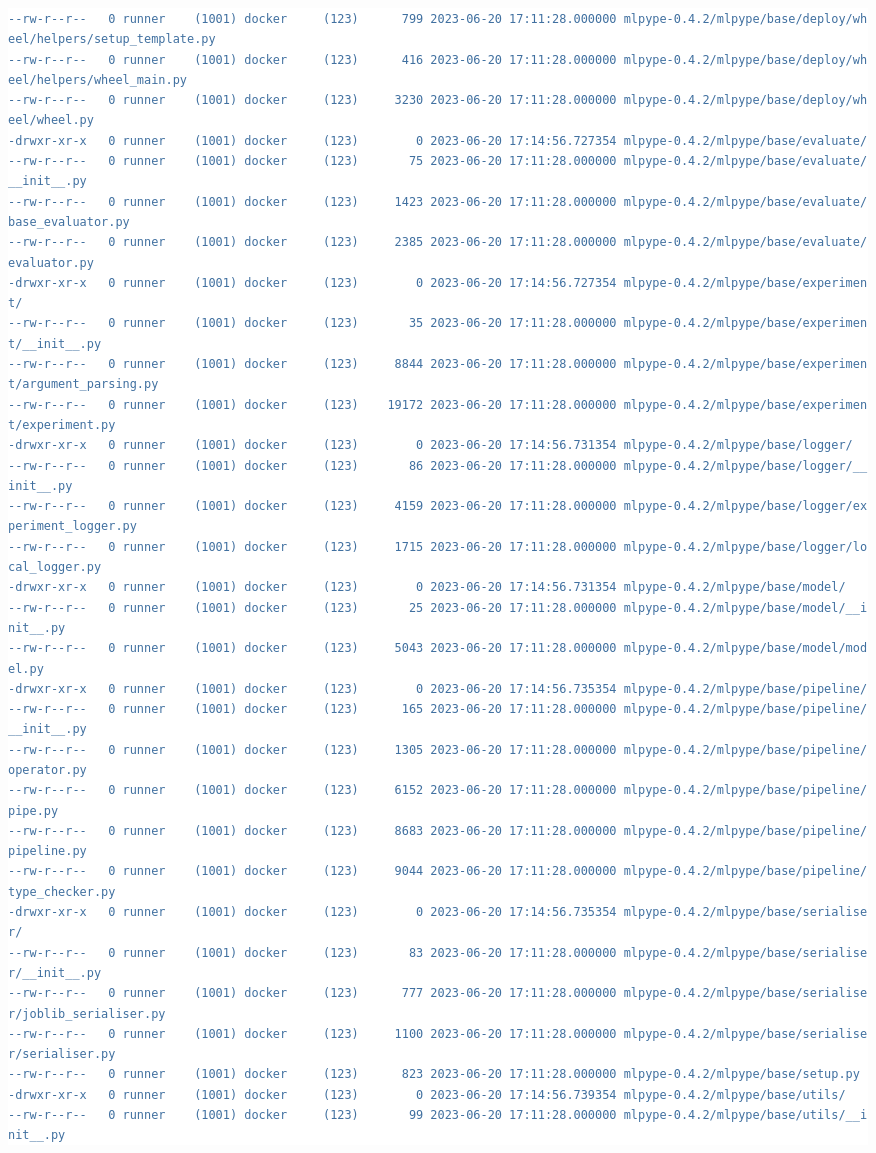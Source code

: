 ```diff
--rw-r--r--   0 runner    (1001) docker     (123)      799 2023-06-20 17:11:28.000000 mlpype-0.4.2/mlpype/base/deploy/wheel/helpers/setup_template.py
--rw-r--r--   0 runner    (1001) docker     (123)      416 2023-06-20 17:11:28.000000 mlpype-0.4.2/mlpype/base/deploy/wheel/helpers/wheel_main.py
--rw-r--r--   0 runner    (1001) docker     (123)     3230 2023-06-20 17:11:28.000000 mlpype-0.4.2/mlpype/base/deploy/wheel/wheel.py
-drwxr-xr-x   0 runner    (1001) docker     (123)        0 2023-06-20 17:14:56.727354 mlpype-0.4.2/mlpype/base/evaluate/
--rw-r--r--   0 runner    (1001) docker     (123)       75 2023-06-20 17:11:28.000000 mlpype-0.4.2/mlpype/base/evaluate/__init__.py
--rw-r--r--   0 runner    (1001) docker     (123)     1423 2023-06-20 17:11:28.000000 mlpype-0.4.2/mlpype/base/evaluate/base_evaluator.py
--rw-r--r--   0 runner    (1001) docker     (123)     2385 2023-06-20 17:11:28.000000 mlpype-0.4.2/mlpype/base/evaluate/evaluator.py
-drwxr-xr-x   0 runner    (1001) docker     (123)        0 2023-06-20 17:14:56.727354 mlpype-0.4.2/mlpype/base/experiment/
--rw-r--r--   0 runner    (1001) docker     (123)       35 2023-06-20 17:11:28.000000 mlpype-0.4.2/mlpype/base/experiment/__init__.py
--rw-r--r--   0 runner    (1001) docker     (123)     8844 2023-06-20 17:11:28.000000 mlpype-0.4.2/mlpype/base/experiment/argument_parsing.py
--rw-r--r--   0 runner    (1001) docker     (123)    19172 2023-06-20 17:11:28.000000 mlpype-0.4.2/mlpype/base/experiment/experiment.py
-drwxr-xr-x   0 runner    (1001) docker     (123)        0 2023-06-20 17:14:56.731354 mlpype-0.4.2/mlpype/base/logger/
--rw-r--r--   0 runner    (1001) docker     (123)       86 2023-06-20 17:11:28.000000 mlpype-0.4.2/mlpype/base/logger/__init__.py
--rw-r--r--   0 runner    (1001) docker     (123)     4159 2023-06-20 17:11:28.000000 mlpype-0.4.2/mlpype/base/logger/experiment_logger.py
--rw-r--r--   0 runner    (1001) docker     (123)     1715 2023-06-20 17:11:28.000000 mlpype-0.4.2/mlpype/base/logger/local_logger.py
-drwxr-xr-x   0 runner    (1001) docker     (123)        0 2023-06-20 17:14:56.731354 mlpype-0.4.2/mlpype/base/model/
--rw-r--r--   0 runner    (1001) docker     (123)       25 2023-06-20 17:11:28.000000 mlpype-0.4.2/mlpype/base/model/__init__.py
--rw-r--r--   0 runner    (1001) docker     (123)     5043 2023-06-20 17:11:28.000000 mlpype-0.4.2/mlpype/base/model/model.py
-drwxr-xr-x   0 runner    (1001) docker     (123)        0 2023-06-20 17:14:56.735354 mlpype-0.4.2/mlpype/base/pipeline/
--rw-r--r--   0 runner    (1001) docker     (123)      165 2023-06-20 17:11:28.000000 mlpype-0.4.2/mlpype/base/pipeline/__init__.py
--rw-r--r--   0 runner    (1001) docker     (123)     1305 2023-06-20 17:11:28.000000 mlpype-0.4.2/mlpype/base/pipeline/operator.py
--rw-r--r--   0 runner    (1001) docker     (123)     6152 2023-06-20 17:11:28.000000 mlpype-0.4.2/mlpype/base/pipeline/pipe.py
--rw-r--r--   0 runner    (1001) docker     (123)     8683 2023-06-20 17:11:28.000000 mlpype-0.4.2/mlpype/base/pipeline/pipeline.py
--rw-r--r--   0 runner    (1001) docker     (123)     9044 2023-06-20 17:11:28.000000 mlpype-0.4.2/mlpype/base/pipeline/type_checker.py
-drwxr-xr-x   0 runner    (1001) docker     (123)        0 2023-06-20 17:14:56.735354 mlpype-0.4.2/mlpype/base/serialiser/
--rw-r--r--   0 runner    (1001) docker     (123)       83 2023-06-20 17:11:28.000000 mlpype-0.4.2/mlpype/base/serialiser/__init__.py
--rw-r--r--   0 runner    (1001) docker     (123)      777 2023-06-20 17:11:28.000000 mlpype-0.4.2/mlpype/base/serialiser/joblib_serialiser.py
--rw-r--r--   0 runner    (1001) docker     (123)     1100 2023-06-20 17:11:28.000000 mlpype-0.4.2/mlpype/base/serialiser/serialiser.py
--rw-r--r--   0 runner    (1001) docker     (123)      823 2023-06-20 17:11:28.000000 mlpype-0.4.2/mlpype/base/setup.py
-drwxr-xr-x   0 runner    (1001) docker     (123)        0 2023-06-20 17:14:56.739354 mlpype-0.4.2/mlpype/base/utils/
--rw-r--r--   0 runner    (1001) docker     (123)       99 2023-06-20 17:11:28.000000 mlpype-0.4.2/mlpype/base/utils/__init__.py
```